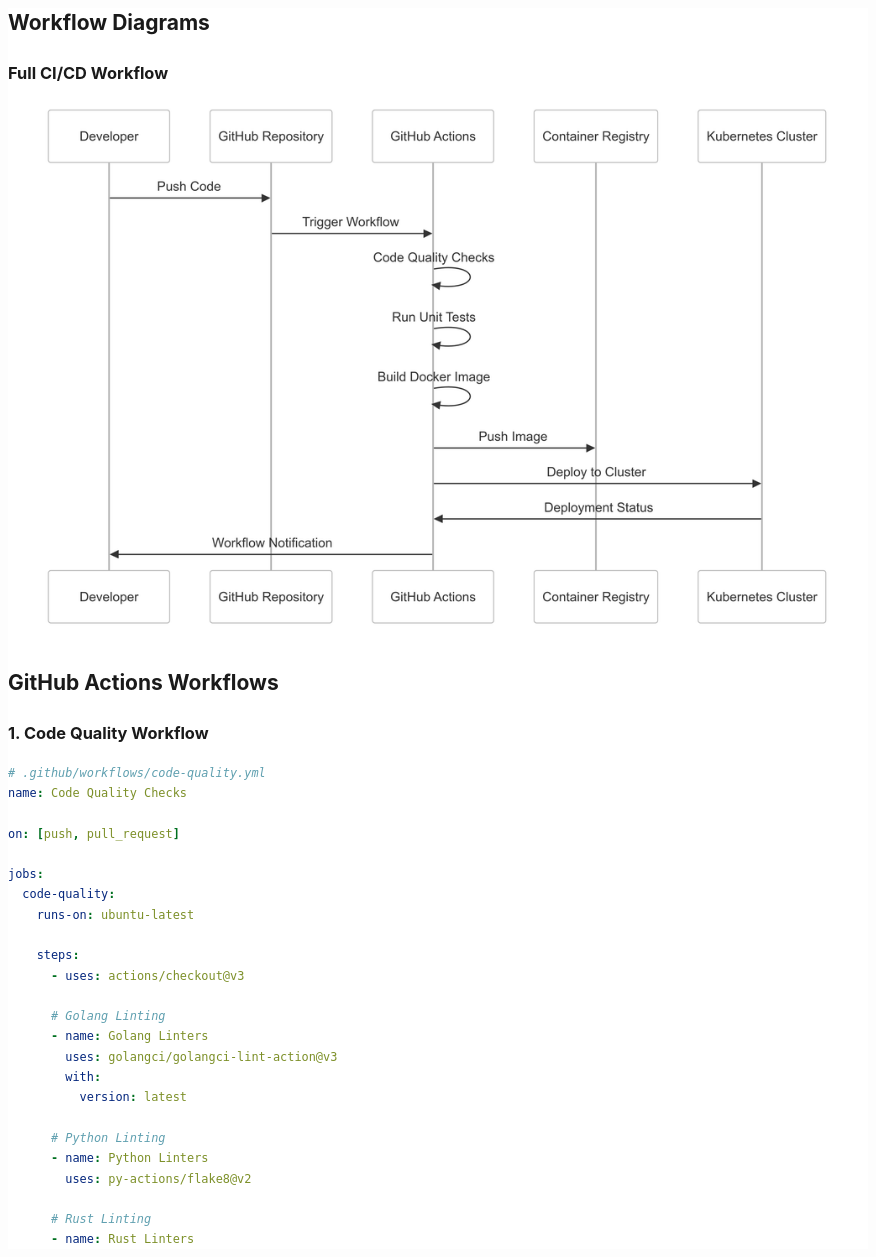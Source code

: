 ## Workflow Diagrams

### Full CI/CD Workflow

![Full CI/CD Workflow](assets/pipeline-workflow.png)

## GitHub Actions Workflows

### 1. Code Quality Workflow

```yml
# .github/workflows/code-quality.yml
name: Code Quality Checks

on: [push, pull_request]

jobs:
  code-quality:
    runs-on: ubuntu-latest

    steps:
      - uses: actions/checkout@v3

      # Golang Linting
      - name: Golang Linters
        uses: golangci/golangci-lint-action@v3
        with:
          version: latest

      # Python Linting
      - name: Python Linters
        uses: py-actions/flake8@v2

      # Rust Linting
      - name: Rust Linters
```